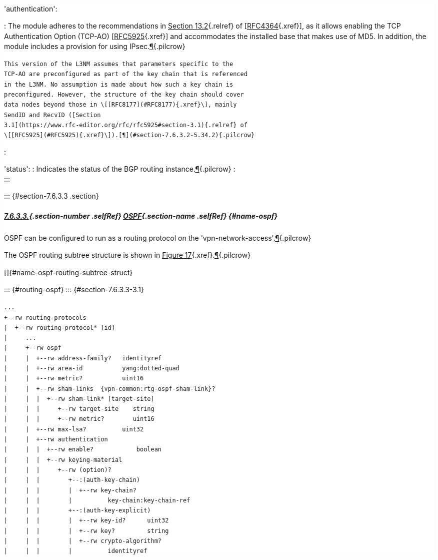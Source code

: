\'authentication\':

:   The module adheres to the recommendations in [Section
    13.2](https://www.rfc-editor.org/rfc/rfc4364#section-13.2){.relref}
    of \[[RFC4364](#RFC4364){.xref}\], as it allows enabling the TCP
    Authentication Option (TCP-AO) \[[RFC5925](#RFC5925){.xref}\] and
    accommodates the installed base that makes use of MD5. In addition,
    the module includes a provision for using
    IPsec.[¶](#section-7.6.3.2-5.34.1){.pilcrow}

    This version of the L3NM assumes that parameters specific to the
    TCP-AO are preconfigured as part of the key chain that is referenced
    in the L3NM. No assumption is made about how such a key chain is
    preconfigured. However, the structure of the key chain should cover
    data nodes beyond those in \[[RFC8177](#RFC8177){.xref}\], mainly
    SendID and RecvID ([Section
    3.1](https://www.rfc-editor.org/rfc/rfc5925#section-3.1){.relref} of
    \[[RFC5925](#RFC5925){.xref}\]).[¶](#section-7.6.3.2-5.34.2){.pilcrow}

:   

\'status\':
:   Indicates the status of the BGP routing
    instance.[¶](#section-7.6.3.2-5.36){.pilcrow}
:   
:::

::: {#section-7.6.3.3 .section}
##### [7.6.3.3.](#section-7.6.3.3){.section-number .selfRef} [OSPF](#name-ospf){.section-name .selfRef} {#name-ospf}

OSPF can be configured to run as a routing protocol on the
\'vpn-network-access\'.[¶](#section-7.6.3.3-1){.pilcrow}

The OSPF routing subtree structure is shown in [Figure
17](#routing-ospf){.xref}.[¶](#section-7.6.3.3-2){.pilcrow}

[]{#name-ospf-routing-subtree-struct}

::: {#routing-ospf}
::: {#section-7.6.3.3-3.1}
``` {.lang-yangtree .sourcecode}
...
+--rw routing-protocols
|  +--rw routing-protocol* [id]
|     ...
|     +--rw ospf
|     |  +--rw address-family?   identityref
|     |  +--rw area-id           yang:dotted-quad
|     |  +--rw metric?           uint16
|     |  +--rw sham-links  {vpn-common:rtg-ospf-sham-link}?
|     |  |  +--rw sham-link* [target-site]
|     |  |     +--rw target-site    string
|     |  |     +--rw metric?        uint16
|     |  +--rw max-lsa?          uint32
|     |  +--rw authentication
|     |  |  +--rw enable?            boolean
|     |  |  +--rw keying-material
|     |  |     +--rw (option)?
|     |  |        +--:(auth-key-chain)
|     |  |        |  +--rw key-chain?
|     |  |        |          key-chain:key-chain-ref
|     |  |        +--:(auth-key-explicit)
|     |  |        |  +--rw key-id?      uint32
|     |  |        |  +--rw key?         string
|     |  |        |  +--rw crypto-algorithm?
|     |  |        |          identityref
```